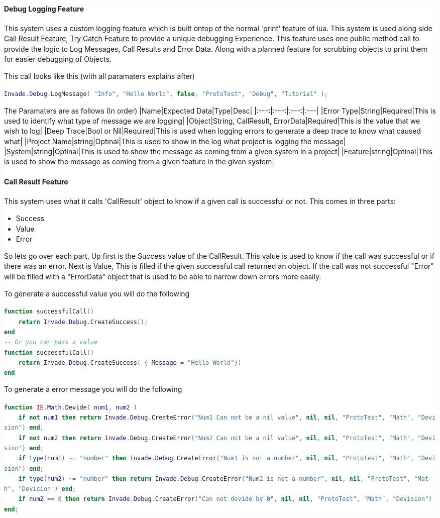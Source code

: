 #### **Debug Logging Feature**

This system uses a custom logging feature which is built ontop of the normal 'print' feature of lua. This system is used along side [Call Result Feature](https://github.com/FueledByOCHD/Realms-Invasion-Info-Center/blob/develop/Tutorials/Prototypes/Protoframe/DebugSystem.md#call-result-feature), [Try Catch Feature](https://github.com/FueledByOCHD/Realms-Invasion-Info-Center/blob/develop/Tutorials/Prototypes/Protoframe/DebugSystem.md#try-catch-feature) to provide a unique debugging Experience. This feature uses one public method call to provide the logic to Log Messages, Call Results and Error Data. Along with a planned feature for scrubbing objects to print them for easier debugging of Objects.

This call looks like this (with all paramaters explains after)
```lua
Invade.Debug.LogMessage( "Info", "Hello World", false, "ProtoTest", "Debug", "Tutorial" );
```

The Paramaters are as follows (In order)
|Name|Expected Data|Type|Desc|
|:---:|:---:|:---:|:---|
|Error Type|String|Required|This is used to identify what type of message we are logging|
|Object|String, CallResult, ErrorData|Required|This is the value that we wish to log|
|Deep Trace|Bool or Nil|Required|This is used when logging errors to generate a deep trace to know what caused what|
|Project Name|string|Optinal|This is used to show in the log what project is logging the message|
|System|string|Optinal|This is used to show the message as coming from a given system in a project|
|Feature|string|Optinal|This is used to show the message as coming from a given feature in the given system|

#### **Call Result Feature**

This system uses what it calls 'CallResult' object to know if a given call is successful or not. This comes in three parts:
- Success
- Value
- Error

So lets go over each part, Up first is the Success value of the CallResult. This value is used to know if the call was successful or if there was an error. Next is Value, This is filled if the given successful call returned an object. If the call was not successful "Error" will be filled with a "ErrorData" object that is used to be able to narrow down errors more easily.

To generate a successful value you will do the following
```lua
function successfulCall()
	return Invade.Debug.CreateSuccess();
end
-- Or you can pass a value
function successfulCall()
	return Invade.Debug.CreateSuccess( { Message = "Hello World"})
end
```

To generate a error message you will do the following
```lua
function IE.Math.Devide( num1, num2 )
	if not num1 then return Invade.Debug.CreateError("Num1 Can not be a nil value", nil, nil, "ProtoTest", "Math", "Devision") end;
	if not num2 then return Invade.Debug.CreateError("Num2 Can not be a nil value", nil, nil, "ProtoTest", "Math", "Devision") end;
	if type(num1) ~= "number" then Invade.Debug.CreateError("Num1 is not a number", nil, nil, "ProtoTest", "Math", "Devision") end;
	if type(num2) ~= "number" then return Invade.Debug.CreateError("Num2 is not a number", nil, nil, "ProtoTest", "Math", "Devision") end;
	if num2 == 0 then return Invade.Debug.CreateError("Can not devide by 0", nil, nil, "ProtoTest", "Math", "Devision") end;
```